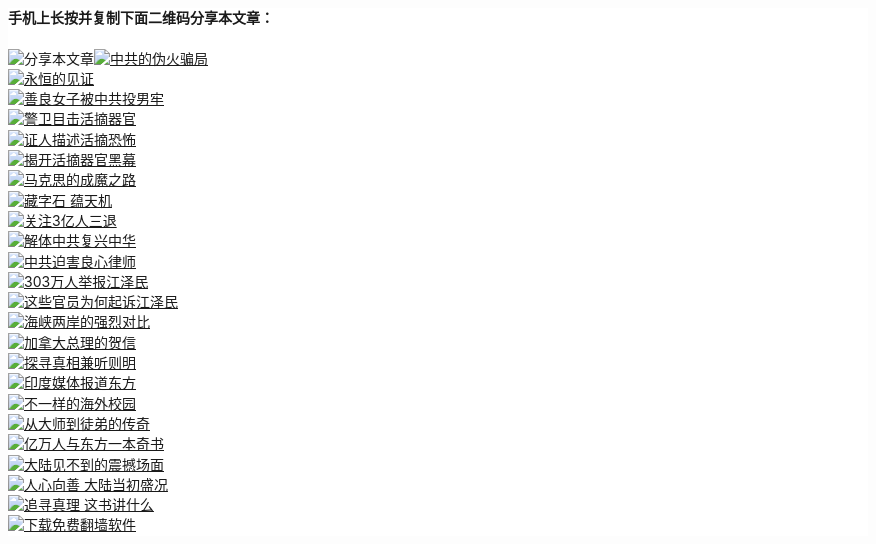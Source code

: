 <strong>手机上长按并复制下面二维码分享本文章：</strong><br><br><img src="http://d1p1.ip.zn2.us/v.php?action=qrcode&url=/gb/20/2/14/n11869465.md%231" title="分享本文章"></td><td VALIGN=TOP><a href="/gb/16/1/21/n4622075.md?dfh#1" target="_blank"><img src="https://raw.githubusercontent.com/tjvrql262/djy/master/gb/300/wei-f1.jpg" title="中共的伪火骗局"  alt="中共的伪火骗局"></a><br><a href="https://github.com/tjvrql262/www/blob/master/README.md?dfh#9" target="_blank"><img src="https://raw.githubusercontent.com/tjvrql262/djy/master/gb/300/yong-h.jpg" title="永恒的见证"  alt="永恒的见证"></a><br><a href="/gb/13/9/29/n3974789.md?dfh#1" target="_blank"><img src="https://raw.githubusercontent.com/tjvrql262/djy/master/gb/300/shang-lnz.jpg" title="善良女子被中共投男牢"  alt="善良女子被中共投男牢"></a><br><a href="/gb/16/3/16/n4663449.md?dfh#1" target="_blank"><img src="https://raw.githubusercontent.com/tjvrql262/djy/master/gb/300/huo-z3.jpg" title="警卫目击活摘器官"  alt="警卫目击活摘器官"></a><br><a href="/gb/16/8/7/n8177641.md?dfh#1" target="_blank"><img src="https://raw.githubusercontent.com/tjvrql262/djy/master/gb/300/huo-z4.jpg" title="证人描述活摘恐怖"  alt="证人描述活摘恐怖"></a><br><a href="/gb/10/4/19/n2881569.md?dfh#1" target="_blank"><img src="https://raw.githubusercontent.com/tjvrql262/djy/master/gb/300/huo-z1.jpg" title="揭开活摘器官黑幕"  alt="揭开活摘器官黑幕"></a><br><a href="/gb/10/11/7/n3077476.md?dfh#1" target="_blank"><img src="https://raw.githubusercontent.com/tjvrql262/djy/master/gb/300/ma-ks.jpg" title="马克思的成魔之路"  alt="马克思的成魔之路"></a><br><a href="/gb/14/6/9/n4173977.md?dfh#1" target="_blank"><img src="https://raw.githubusercontent.com/tjvrql262/djy/master/gb/300/chang-zs.jpg" title="藏字石 蕴天机"  alt="藏字石 蕴天机"></a><br><a href="/gb/18/5/10/n10381511.md?dfh#1" target="_blank"><img src="https://raw.githubusercontent.com/tjvrql262/djy/master/gb/300/st1.jpg" title="关注3亿人三退"  alt="关注3亿人三退"></a><br><a href="/gb/18/3/21/n10237682.md?dfh#1" target="_blank"><img src="https://raw.githubusercontent.com/tjvrql262/djy/master/gb/300/jie-t.jpg" title="解体中共复兴中华"  alt="解体中共复兴中华"></a><br><a href="/gb/9/2/9/n2422991.md?dfh#1" target="_blank"><img src="https://raw.githubusercontent.com/tjvrql262/djy/master/gb/300/gao-zs.jpg" title="中共迫害良心律师"  alt="中共迫害良心律师"></a><br><a href="/gb/18/12/9/n10900044.md?dfh#1" target="_blank"><img src="https://raw.githubusercontent.com/tjvrql262/djy/master/gb/300/sj1.jpg" title="303万人举报江泽民"  alt="303万人举报江泽民"></a><br><a href="/gb/18/8/28/n10672014.md?dfh#1" target="_blank"><img src="https://raw.githubusercontent.com/tjvrql262/djy/master/gb/300/sj2.jpg" title="这些官员为何起诉江泽民"  alt="这些官员为何起诉江泽民"></a><br><a href="/gb/8/12/18/n2367165.md?dfh#1" target="_blank"><img src="https://raw.githubusercontent.com/tjvrql262/djy/master/gb/300/liangan.jpg" title="海峡两岸的强烈对比"  alt="海峡两岸的强烈对比"></a><br><a href="/gb/15/12/10/n4593139.md?dfh#1" target="_blank"><img src="https://raw.githubusercontent.com/tjvrql262/djy/master/gb/300/jia-ndzl.jpg" title="加拿大总理的贺信"  alt="加拿大总理的贺信"></a><br><a href="/gb/11/6/17/n3289382.md?dfh#1" target="_blank"><img src="https://raw.githubusercontent.com/tjvrql262/djy/master/gb/300/xiao-wd.jpg" title="探寻真相兼听则明"  alt="探寻真相兼听则明"></a><br><a href="/gb/18/10/27/n10812623.md?dfh#1" target="_blank"><img src="https://raw.githubusercontent.com/tjvrql262/djy/master/gb/300/yindu.jpg" title="印度媒体报道东方"  alt="印度媒体报道东方"></a><br><a href="/gb/18/6/9/n10469652.md?dfh#1" target="_blank"><img src="https://raw.githubusercontent.com/tjvrql262/djy/master/gb/300/xie-j.jpg" title="不一样的海外校园"  alt="不一样的海外校园"></a><br><a href="/gb/7/4/5/n1669415.md?dfh#1" target="_blank"><img src="https://raw.githubusercontent.com/tjvrql262/djy/master/gb/300/li-up.jpg" title="从大师到徒弟的传奇"  alt="从大师到徒弟的传奇"></a><br><a href="/gb/17/5/26/n9191512.md?dfh#1" target="_blank"><img src="https://raw.githubusercontent.com/tjvrql262/djy/master/gb/300/zfl2.jpg" title="亿万人与东方一本奇书"  alt="亿万人与东方一本奇书"></a><br><a href="/gb/13/11/27/n4020290.md?dfh#1" target="_blank"><img src="https://raw.githubusercontent.com/tjvrql262/djy/master/gb/300/zhen-h.jpg" title="大陆见不到的震撼场面"  alt="大陆见不到的震撼场面"></a><br><a href="/gb/15/7/17/n4482910.md?dfh#1" target="_blank"><img src="https://raw.githubusercontent.com/tjvrql262/djy/master/gb/300/dalu-sk.jpg" title="人心向善 大陆当初盛况"  alt="人心向善 大陆当初盛况"></a><br><a href="/gb/19/1/5/n10955468.md?dfh#1" target="_blank"><img src="https://raw.githubusercontent.com/tjvrql262/djy/master/gb/300/zfl1.jpg" title="追寻真理 这书讲什么"  alt="追寻真理 这书讲什么"></a><br><a href="https://github.com/bannedbook/fanqiang/wiki" target="_blank"><img src="https://raw.githubusercontent.com/tjvrql262/djy/master/gb/300/fq1.jpg" title="下载免费翻墙软件"  alt="下载免费翻墙软件"></a><br></td></tr></table>